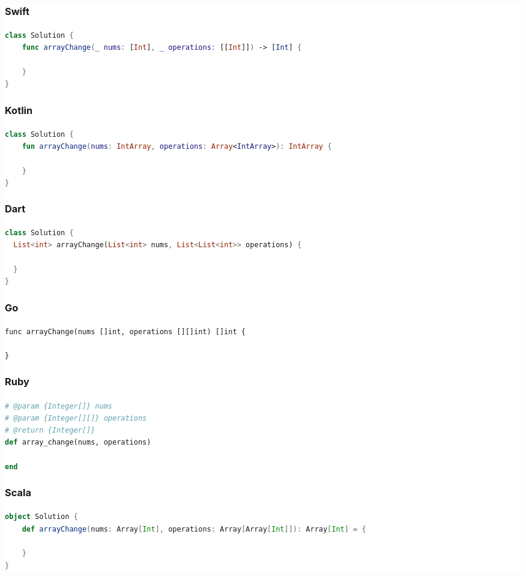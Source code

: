 ### Swift

```swift
class Solution {
    func arrayChange(_ nums: [Int], _ operations: [[Int]]) -> [Int] {
        
    }
}
```

### Kotlin

```kotlin
class Solution {
    fun arrayChange(nums: IntArray, operations: Array<IntArray>): IntArray {
        
    }
}
```

### Dart

```dart
class Solution {
  List<int> arrayChange(List<int> nums, List<List<int>> operations) {
    
  }
}
```

### Go

```golang
func arrayChange(nums []int, operations [][]int) []int {
    
}
```

### Ruby

```ruby
# @param {Integer[]} nums
# @param {Integer[][]} operations
# @return {Integer[]}
def array_change(nums, operations)
    
end
```

### Scala

```scala
object Solution {
    def arrayChange(nums: Array[Int], operations: Array[Array[Int]]): Array[Int] = {
        
    }
}
```
